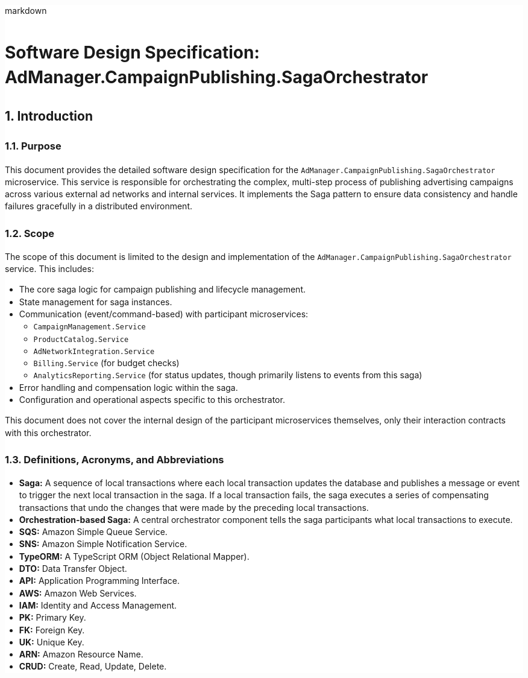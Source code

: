 markdown
# Software Design Specification: AdManager.CampaignPublishing.SagaOrchestrator

## 1. Introduction

### 1.1. Purpose
This document provides the detailed software design specification for the `AdManager.CampaignPublishing.SagaOrchestrator` microservice. This service is responsible for orchestrating the complex, multi-step process of publishing advertising campaigns across various external ad networks and internal services. It implements the Saga pattern to ensure data consistency and handle failures gracefully in a distributed environment.

### 1.2. Scope
The scope of this document is limited to the design and implementation of the `AdManager.CampaignPublishing.SagaOrchestrator` service. This includes:
*   The core saga logic for campaign publishing and lifecycle management.
*   State management for saga instances.
*   Communication (event/command-based) with participant microservices:
    *   `CampaignManagement.Service`
    *   `ProductCatalog.Service`
    *   `AdNetworkIntegration.Service`
    *   `Billing.Service` (for budget checks)
    *   `AnalyticsReporting.Service` (for status updates, though primarily listens to events from this saga)
*   Error handling and compensation logic within the saga.
*   Configuration and operational aspects specific to this orchestrator.

This document does not cover the internal design of the participant microservices themselves, only their interaction contracts with this orchestrator.

### 1.3. Definitions, Acronyms, and Abbreviations
*   **Saga:** A sequence of local transactions where each local transaction updates the database and publishes a message or event to trigger the next local transaction in the saga. If a local transaction fails, the saga executes a series of compensating transactions that undo the changes that were made by the preceding local transactions.
*   **Orchestration-based Saga:** A central orchestrator component tells the saga participants what local transactions to execute.
*   **SQS:** Amazon Simple Queue Service.
*   **SNS:** Amazon Simple Notification Service.
*   **TypeORM:** A TypeScript ORM (Object Relational Mapper).
*   **DTO:** Data Transfer Object.
*   **API:** Application Programming Interface.
*   **AWS:** Amazon Web Services.
*   **IAM:** Identity and Access Management.
*   **PK:** Primary Key.
*   **FK:** Foreign Key.
*   **UK:** Unique Key.
*   **ARN:** Amazon Resource Name.
*   **CRUD:** Create, Read, Update, Delete.
